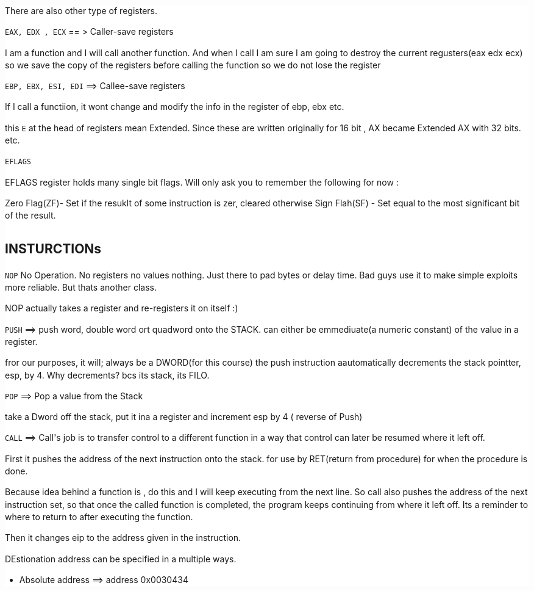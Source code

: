
There are also other type of registers.

`EAX, EDX , ECX` == > Caller-save registers 

I am a function and I will call another function. And when I call I am sure I am going to destroy the current regusters(eax edx ecx)
so we save the copy of the registers before calling the function so we do not lose the register  


`EBP, EBX, ESI, EDI` ==> Callee-save registers  

If I call a functiion, it wont change and modify the info in the register of ebp, ebx etc. 


this `E` at the head of registers mean Extended. Since these are written originally for 16 bit , AX became Extended AX with 32 bits. etc.


`EFLAGS`

EFLAGS register holds many single bit flags. Will only ask you to remember the following for now :

Zero Flag(ZF)- Set if the resuklt of some instruction is zer, cleared otherwise
Sign Flah(SF) - Set equal to the most significant bit of the result.

## INSTURCTIONs

`NOP` No Operation. No registers no values nothing.  Just there to pad bytes or delay time.  Bad guys use it to make simple exploits more reliable. But thats another class.

NOP actually takes a register and re-registers it on itself :)


`PUSH` ==> push word, double word ort quadword onto the STACK.  can either be emmediuate(a numeric constant) of the value in a register.

fror our purposes, it will; always be a DWORD(for this course)
the push instruction aautomatically decrements the stack pointter, esp, by 4. Why decrements? bcs its stack, its FILO.

`POP`  ==> Pop a value from the Stack

take a Dword off the stack, put it ina a register and increment esp by 4 ( reverse of Push)


`CALL` ==> Call's job is to transfer control to a different function in a way that control can later be resumed where it left off.

First it pushes the address of the next instruction onto the stack.  for use by RET(return from procedure) for when the procedure is done.

Because idea behind a function is , do this and I will keep executing from the next line. So call also pushes the address of the next instruction set, so that once the called function is completed, the program keeps continuing from where it left off. Its a reminder to where to return to after executing the function.

Then it changes eip to the address given in the instruction.

DEstionation address can be specified in a multiple ways. 

- Absolute address  ==> address 0x0030434 
